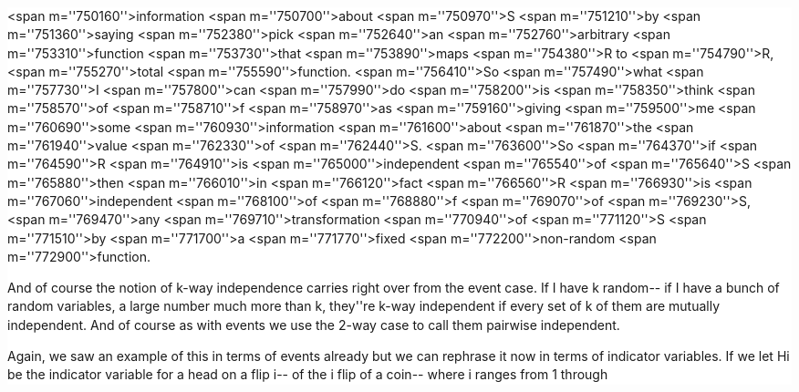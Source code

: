   <span m=''750160''>information</span> <span m=''750700''>about</span> <span m=''750970''>S</span>
  <span m=''751210''>by</span> <span m=''751360''>saying</span> <span m=''752380''>pick</span>
  <span m=''752640''>an</span> <span m=''752760''>arbitrary</span> <span m=''753310''>function</span>
  <span m=''753730''>that</span> <span m=''753890''>maps</span> <span m=''754380''>R
  to</span> <span m=''754790''>R,</span> <span m=''755270''>total</span> <span m=''755590''>function.</span>
  <span m=''756410''>So</span> <span m=''757490''>what</span> <span m=''757730''>I</span>
  <span m=''757800''>can</span> <span m=''757990''>do</span> <span m=''758200''>is</span>
  <span m=''758350''>think</span> <span m=''758570''>of</span> <span m=''758710''>f</span>
  <span m=''758970''>as</span> <span m=''759160''>giving</span> <span m=''759500''>me</span>
  <span m=''760690''>some</span> <span m=''760930''>information</span> <span m=''761600''>about</span>
  <span m=''761870''>the</span> <span m=''761940''>value</span> <span m=''762330''>of</span>
  <span m=''762440''>S.</span> <span m=''763600''>So</span> <span m=''764370''>if</span>
  <span m=''764590''>R</span> <span m=''764910''>is</span> <span m=''765000''>independent</span>
  <span m=''765540''>of</span> <span m=''765640''>S</span> <span m=''765880''>then</span>
  <span m=''766010''>in</span> <span m=''766120''>fact</span> <span m=''766560''>R</span>
  <span m=''766930''>is</span> <span m=''767060''>independent</span> <span m=''768100''>of</span>
  <span m=''768880''>f</span> <span m=''769070''>of</span> <span m=''769230''>S,</span>
  <span m=''769470''>any</span> <span m=''769710''>transformation</span> <span m=''770940''>of</span>
  <span m=''771120''>S</span> <span m=''771510''>by</span> <span m=''771700''>a</span>
  <span m=''771770''>fixed</span> <span m=''772200''>non-random</span> <span m=''772900''>function.</span>
  </p><p><span m=''776400''>And</span> <span m=''776700''>of</span> <span m=''776860''>course</span>
  <span m=''777140''>the</span> <span m=''777230''>notion</span> <span m=''777520''>of</span>
  <span m=''777630''>k-way</span> <span m=''778140''>independence</span> <span m=''778930''>carries</span>
  <span m=''779410''>right</span> <span m=''779620''>over</span> <span m=''780050''>from</span>
  <span m=''780590''>the</span> <span m=''780720''>event</span> <span m=''781050''>case.</span>
  <span m=''781810''>If</span> <span m=''782030''>I</span> <span m=''782160''>have</span>
  <span m=''782900''>k</span> <span m=''783120''>random--</span> <span m=''783420''>if
  I</span> <span m=''783890''>have</span> <span m=''784070''>a</span> <span m=''784140''>bunch</span>
  <span m=''784360''>of</span> <span m=''784420''>random</span> <span m=''784660''>variables,</span>
  <span m=''786270''>a</span> <span m=''786840''>large</span> <span m=''787240''>number</span>
  <span m=''787840''>much</span> <span m=''788020''>more</span> <span m=''788190''>than</span>
  <span m=''788360''>k,</span> <span m=''788740''>they''re</span> <span m=''788940''>k-way</span>
  <span m=''789580''>independent</span> <span m=''790340''>if</span> <span m=''790470''>every</span>
  <span m=''791400''>set</span> <span m=''791710''>of</span> <span m=''791840''>k</span>
  <span m=''792080''>of</span> <span m=''792200''>them</span> <span m=''792340''>are</span>
  <span m=''792390''>mutually</span> <span m=''792880''>independent.</span> <span
  m=''794210''>And</span> <span m=''794330''>of</span> <span m=''794390''>course</span>
  <span m=''794740''>as</span> <span m=''794980''>with</span> <span m=''795170''>events</span>
  <span m=''795540''>we</span> <span m=''795730''>use</span> <span m=''795970''>the</span>
  <span m=''796090''>2-way</span> <span m=''796490''>case</span> <span m=''797160''>to</span>
  <span m=''797490''>call</span> <span m=''797770''>them</span> <span m=''797900''>pairwise</span>
  <span m=''798220''>independent.</span> </p><p><span m=''800200''>Again,</span> <span
  m=''800580''>we</span> <span m=''800610''>saw</span> <span m=''800820''>an</span>
  <span m=''800910''>example</span> <span m=''801360''>of</span> <span m=''801450''>this</span>
  <span m=''802130''>in</span> <span m=''802310''>terms</span> <span m=''802570''>of</span>
  <span m=''802700''>events</span> <span m=''803130''>already</span> <span m=''803660''>but</span>
  <span m=''803840''>we</span> <span m=''803990''>can</span> <span m=''804130''>rephrase</span>
  <span m=''804680''>it</span> <span m=''804800''>now</span> <span m=''804980''>in</span>
  <span m=''805070''>terms</span> <span m=''805300''>of</span> <span m=''805380''>indicator</span>
  <span m=''805800''>variables.</span> <span m=''806600''>If</span> <span m=''806820''>we</span>
  <span m=''806930''>let</span> <span m=''807150''>Hi</span> <span m=''807480''>be</span>
  <span m=''807960''>the</span> <span m=''808100''>indicator</span> <span m=''808630''>variable</span>
  <span m=''809550''>for</span> <span m=''810190''>a</span> <span m=''810290''>head</span>
  <span m=''810730''>on</span> <span m=''811510''>a</span> <span m=''811650''>flip</span>
  <span m=''812110''>i--</span> <span m=''814706''>of</span> <span m=''815090''>the
  i</span> <span m=''815230''>flip</span> <span m=''815730''>of a</span> <span m=''815940''>coin--</span>
  <span m=''816310''>where</span> <span m=''816610''>i</span> <span m=''816690''>ranges</span>
  <span m=''817110''>from</span> <span m=''817330''>1</span> <span m=''817520''>through</span>